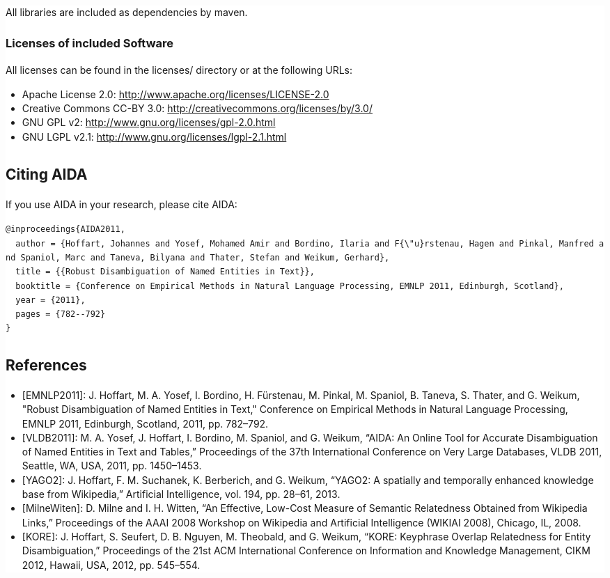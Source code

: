 All libraries are included as dependencies by maven.
  
### Licenses of included Software

All licenses can be found in the licenses/ directory or at the following URLs:

* Apache License 2.0: http://www.apache.org/licenses/LICENSE-2.0
* Creative Commons CC-BY 3.0: http://creativecommons.org/licenses/by/3.0/ 
* GNU GPL v2: http://www.gnu.org/licenses/gpl-2.0.html
* GNU LGPL v2.1: http://www.gnu.org/licenses/lgpl-2.1.html

## Citing AIDA

If you use AIDA in your research, please cite AIDA:

    @inproceedings{AIDA2011,
      author = {Hoffart, Johannes and Yosef, Mohamed Amir and Bordino, Ilaria and F{\"u}rstenau, Hagen and Pinkal, Manfred and Spaniol, Marc and Taneva, Bilyana and Thater, Stefan and Weikum, Gerhard},
      title = {{Robust Disambiguation of Named Entities in Text}},
      booktitle = {Conference on Empirical Methods in Natural Language Processing, EMNLP 2011, Edinburgh, Scotland},
      year = {2011},
      pages = {782--792}
    }

## References

* [EMNLP2011]: J. Hoffart, M. A. Yosef, I. Bordino, H. Fürstenau, M. Pinkal, M. Spaniol, B. Taneva, S. Thater, and G. Weikum, "Robust Disambiguation of Named Entities in Text," Conference on Empirical Methods in Natural Language Processing, EMNLP 2011, Edinburgh, Scotland, 2011, pp. 782–792.
* [VLDB2011]: M. A. Yosef, J. Hoffart, I. Bordino, M. Spaniol, and G. Weikum, “AIDA: An Online Tool for Accurate Disambiguation of Named Entities in Text and Tables,” Proceedings of the 37th International Conference on Very Large Databases, VLDB 2011, Seattle, WA, USA, 2011, pp. 1450–1453.
* [YAGO2]: J. Hoffart, F. M. Suchanek, K. Berberich, and G. Weikum, “YAGO2: A spatially and temporally enhanced knowledge base from Wikipedia,” Artificial Intelligence, vol. 194, pp. 28–61, 2013.
* [MilneWiten]: D. Milne and I. H. Witten, “An Effective, Low-Cost Measure of Semantic Relatedness Obtained from Wikipedia Links,” Proceedings of the AAAI 2008 Workshop on Wikipedia and Artificial Intelligence (WIKIAI 2008), Chicago, IL, 2008.
* [KORE]: J. Hoffart, S. Seufert, D. B. Nguyen, M. Theobald, and G. Weikum, “KORE: Keyphrase Overlap Relatedness for Entity Disambiguation,” Proceedings of the 21st ACM International Conference on Information and Knowledge Management, CIKM 2012, Hawaii, USA, 2012, pp. 545–554.

[AIDA]: http://www.mpi-inf.mpg.de/yago-naga/aida/
[MPID5]: http://www.mpi-inf.mpg.de/departments/d5/index.html
[Postgres]: http://www.postgresql.org
[YAGO]: http://www.yago-knowledge.org
[CoreNLP]: http://nlp.stanford.edu/software/corenlp.shtml
